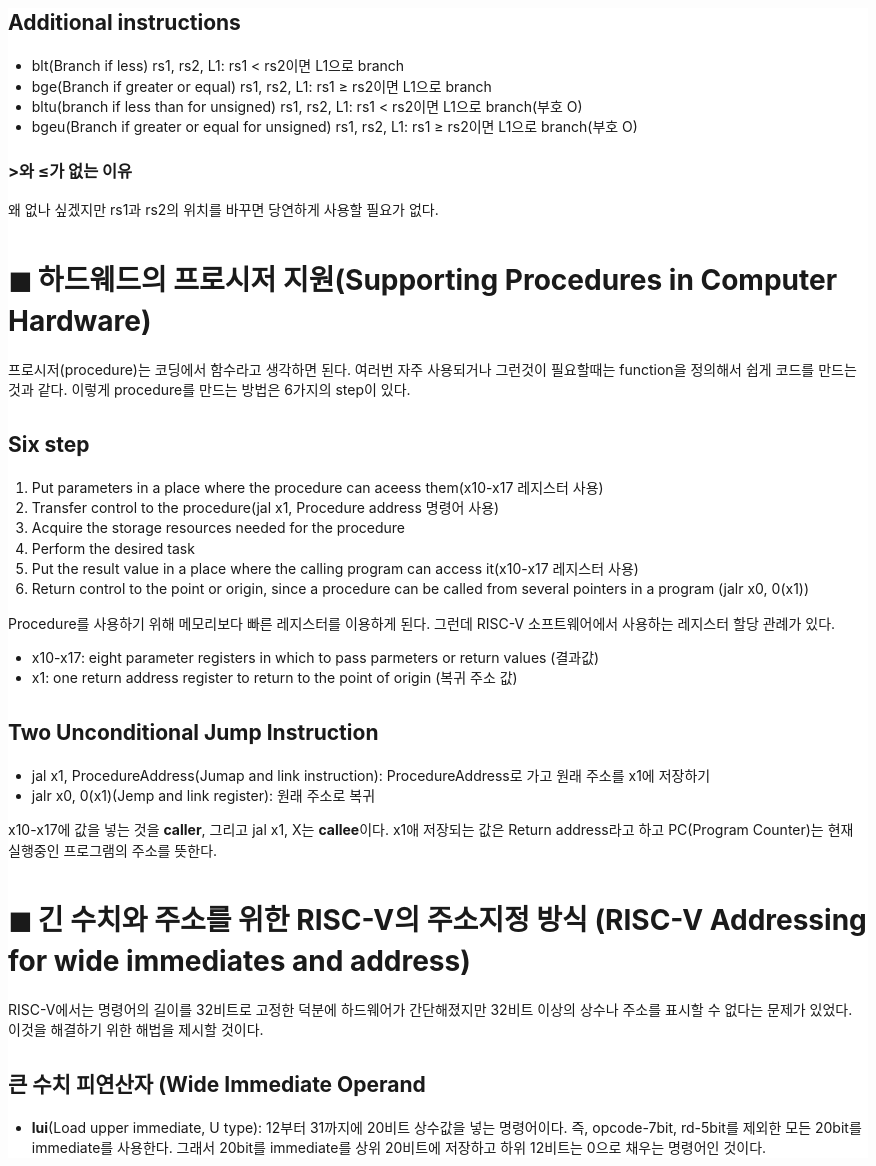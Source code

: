 ## Additional instructions

- blt(Branch if less) rs1, rs2, L1: rs1 < rs2이면 L1으로 branch
- bge(Branch if greater or equal) rs1, rs2, L1: rs1 $\geq$ rs2이면 L1으로 branch
- bltu(branch if less than for unsigned) rs1, rs2, L1: rs1 < rs2이면 L1으로 branch(부호 O)
- bgeu(Branch if greater or equal for unsigned) rs1, rs2, L1: rs1 $\geq$ rs2이면 L1으로 branch(부호 O)

### $>$와 $\leq$가 없는 이유

왜 없나 싶겠지만 rs1과 rs2의 위치를 바꾸면 당연하게 사용할 필요가 없다.

# ◼︎ 하드웨드의 프로시저 지원(Supporting Procedures in Computer Hardware)

프로시저(procedure)는 코딩에서 함수라고 생각하면 된다. 여러번 자주 사용되거나 그런것이 필요할때는 function을 정의해서 쉽게 코드를 만드는 것과 같다. 이렇게 procedure를 만드는 방법은 6가지의 step이 있다.

## Six step

1. Put parameters in a place where the procedure can aceess them(x10-x17 레지스터 사용)
2. Transfer control to the procedure(jal x1, Procedure address 명령어 사용)
3. Acquire the storage resources needed for the procedure
4. Perform the desired task
5. Put the result value in a place where the calling program can access it(x10-x17 레지스터 사용)
6. Return control to the point or origin, since a procedure can be called from several pointers in a program (jalr x0, 0(x1))

Procedure를 사용하기 위해 메모리보다 빠른 레지스터를 이용하게 된다. 그런데 RISC-V 소프트웨어에서 사용하는 레지스터 할당 관례가 있다. 
- x10-x17: eight parameter registers in which to pass parmeters or return values (결과값)
- x1: one return address register to return to the point of origin (복귀 주소 값)

## Two Unconditional Jump Instruction

- jal x1, ProcedureAddress(Jumap and link instruction): ProcedureAddress로 가고 원래 주소를 x1에 저장하기
- jalr x0, 0(x1)(Jemp and link register): 원래 주소로 복귀

x10-x17에 값을 넣는 것을 **caller**, 그리고 jal x1, X는 **callee**이다. x1애 저장되는 값은 Return address라고 하고 PC(Program Counter)는 현재 실행중인 프로그램의 주소를 뜻한다.

# ◼︎ 긴 수치와 주소를 위한 RISC-V의 주소지정 방식 (RISC-V Addressing for wide immediates and address)

RISC-V에서는 명령어의 길이를 32비트로 고정한 덕분에 하드웨어가 간단해졌지만 32비트 이상의 상수나 주소를 표시할 수 없다는 문제가 있었다. 이것을 해결하기 위한 해법을 제시할 것이다.

## 큰 수치 피연산자 (Wide Immediate Operand

- **lui**(Load upper immediate, U type): 12부터 31까지에 20비트 상수값을 넣는 명령어이다. 즉, opcode-7bit, rd-5bit를 제외한 모든 20bit를 immediate를 사용한다. 그래서 20bit를 immediate를 상위 20비트에 저장하고 하위 12비트는 0으로 채우는 명령어인 것이다.
